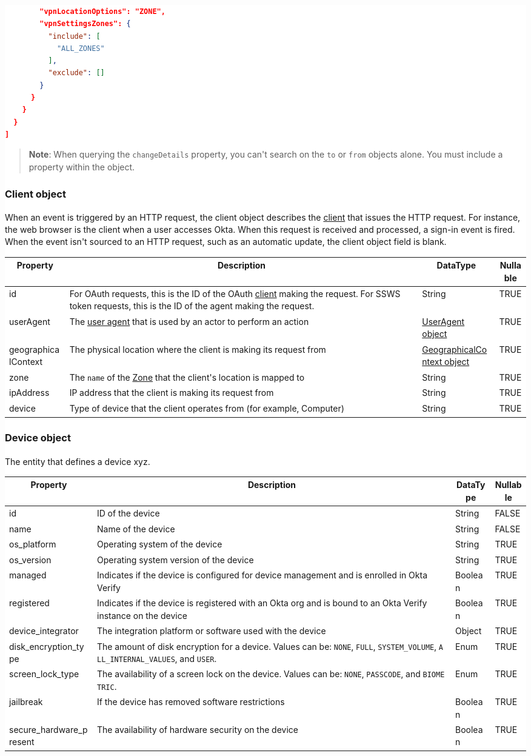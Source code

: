 ```json
        "vpnLocationOptions": "ZONE",
        "vpnSettingsZones": {
          "include": [
            "ALL_ZONES"
          ],
          "exclude": []
        }
      }
    }
  }
]
```

>**Note**: When querying the `changeDetails` property, you can't search on the `to` or `from` objects alone. You must include a property within the object.

### Client object

When an event is triggered by an HTTP request, the client object describes the [client](https://en.wikipedia.org/wiki/Category:Hypertext_Transfer_Protocol_clients) that issues the HTTP request. For instance, the web browser is the client when a user accesses Okta. When this request is received and processed, a sign-in event is fired. When the event isn't sourced to an HTTP request, such as an automatic update, the client object field is blank.

| Property            | Description                                                                                                                                                                                           | DataType                                                  | Nullable |
| ----------          | ------------------------------------------------------------------------------------------------------------------                                                                                    | ---------------                                           | -------- |
| id                  | For OAuth requests, this is the ID of the OAuth [client](https://tools.ietf.org/html/rfc6749#section-1.1) making the request. For SSWS token requests, this is the ID of the agent making the request. | String                                                    | TRUE     |
| userAgent           | The [user agent](https://en.wikipedia.org/wiki/User_agent) that is used by an actor to perform an action                                                                                                      | [UserAgent object](#useragent-object)                     | TRUE     |
| geographicalContext | The physical location where the client is making its request from                                                                                                                                          | [GeographicalContext object](#geographicalcontext-object) | TRUE     |
| zone                | The `name` of the [Zone](https://developer.okta.com/docs/api/openapi/okta-management/management/tag/NetworkZone/#tag/NetworkZone/operation/getNetworkZone) that the client's location is mapped to                                                                                                | String                                                    | TRUE     |
| ipAddress           | IP address that the client is making its request from                                                                                                                                                      | String                                                    | TRUE     |
| device              | Type of device that the client operates from (for example, Computer)                                                                                                                                          | String                                                    | TRUE     |

### Device object

The entity that defines a device xyz.

| Property    | Description                                                  | DataType            | Nullable |
| ----------- | ------------------------------------------------------------ | ---------------     | -------- |
| id          | ID of the device                                               | String              | FALSE    |
| name        | Name of the device                                             | String              | FALSE    |
| os_platform | Operating system of the device                                   | String              | TRUE     |
| os_version  | Operating system version of the device                                   | String              | TRUE     |
| managed     | Indicates if the device is configured for device management and is enrolled in Okta Verify                                                          | Boolean              | TRUE     |
| registered  | Indicates if the device is registered with an Okta org and is bound to an Okta Verify instance on the device                                                          | Boolean             | TRUE     |
| device_integrator     | The integration platform or software used with the device                                                            | Object             | TRUE     |
| disk_encryption_type     | The amount of disk encryption for a device. Values can be: `NONE`, `FULL`, `SYSTEM_VOLUME`, `ALL_INTERNAL_VALUES`, and `USER`.                                                              | Enum              | TRUE     |
| screen_lock_type     | The availability of a screen lock on the device. Values can be: `NONE`, `PASSCODE`, and `BIOMETRIC`.                                                           | Enum             | TRUE     |
| jailbreak     |  If the device has removed software restrictions                                                             | Boolean            | TRUE    |
| secure_hardware_present     |  The availability of hardware security on the device                                                            | Boolean             | TRUE    |
